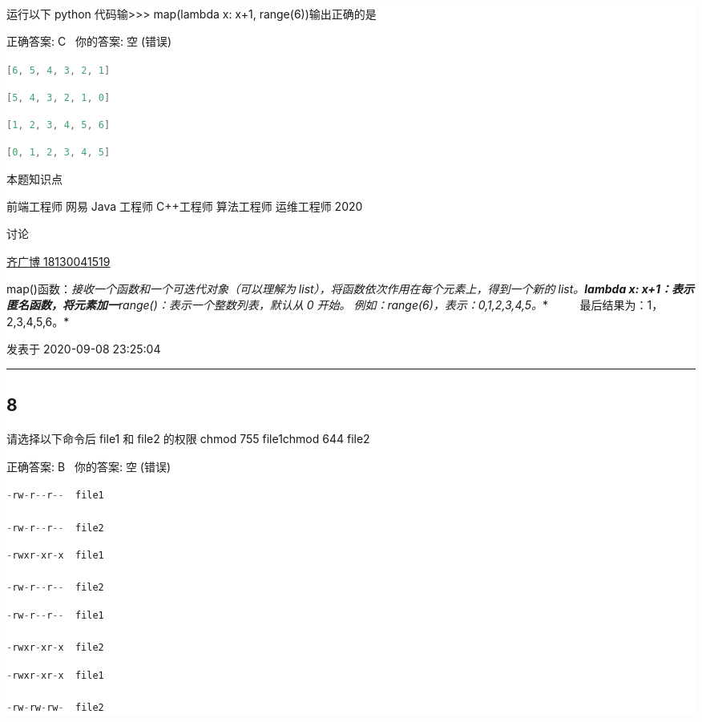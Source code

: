 运行以下 python 代码输>>> map(lambda x: x+1, range(6))输出正确的是

正确答案: C   你的答案: 空 (错误)

```cpp
[6, 5, 4, 3, 2, 1]
```

```cpp
[5, 4, 3, 2, 1, 0]
```

```cpp
[1, 2, 3, 4, 5, 6]
```

```cpp
[0, 1, 2, 3, 4, 5]
```

本题知识点

前端工程师 网易 Java 工程师 C++工程师 算法工程师 运维工程师 2020

讨论

[齐广博 18130041519](https://www.nowcoder.com/profile/902438906)

map()函数：*接收一个函数和一个可迭代对象（可以理解为 list），将函数依次作用在每个元素上，得到一个新的 list。**lambda x: x+1：表示匿名函数，将元素加一**range()：表示一个整数列表，默认从 0 开始。* *例如：range(6)，表示：0,1,2,3,4,5。**          最后结果为：1，2,3,4,5,6。*

发表于 2020-09-08 23:25:04

* * *

## 8

请选择以下命令后 file1 和 file2 的权限 chmod 755 file1chmod 644 file2

正确答案: B   你的答案: 空 (错误)

```cpp
-rw-r--r--  file1

-rw-r--r--  file2
```

```cpp
-rwxr-xr-x  file1

-rw-r--r--  file2
```

```cpp
-rw-r--r--  file1

-rwxr-xr-x  file2
```

```cpp
-rwxr-xr-x  file1

-rw-rw-rw-  file2
```
